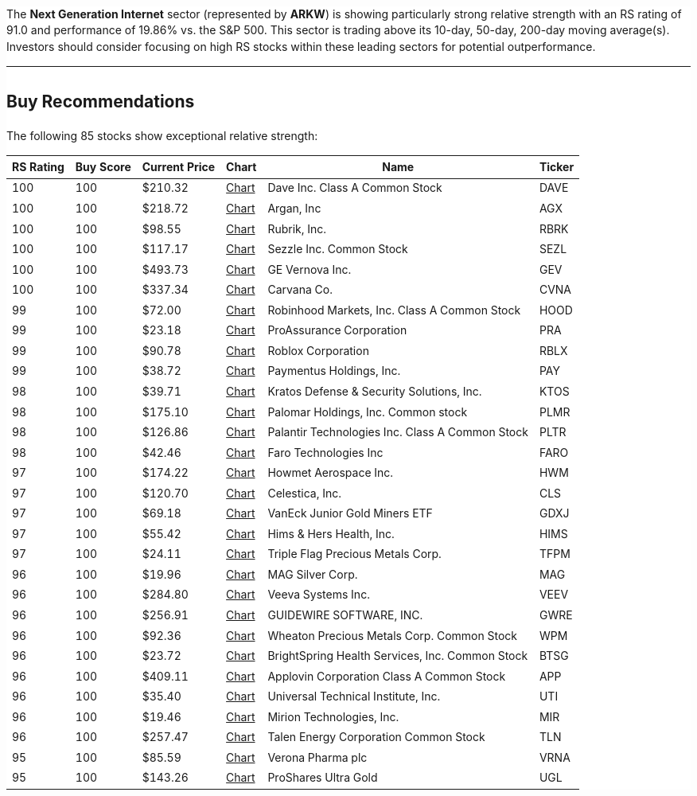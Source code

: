 The **Next Generation Internet** sector (represented by **ARKW**) is showing particularly strong relative strength with an RS rating of 91.0 and performance of 19.86% vs. the S&P 500. This sector is trading above its 10-day, 50-day, 200-day moving average(s). Investors should consider focusing on high RS stocks within these leading sectors for potential outperformance.

---

## **Buy Recommendations**

The following 85 stocks show exceptional relative strength:

| RS Rating | Buy Score | Current Price | Chart | Name | Ticker |
|-----------|-----------|---------------|-------|------|--------|
| 100 | 100 | $210.32 | [Chart](https://www.tradingview.com/chart/?symbol=DAVE) | Dave Inc. Class A Common Stock | DAVE |
| 100 | 100 | $218.72 | [Chart](https://www.tradingview.com/chart/?symbol=AGX) | Argan, Inc | AGX |
| 100 | 100 | $98.55 | [Chart](https://www.tradingview.com/chart/?symbol=RBRK) | Rubrik, Inc. | RBRK |
| 100 | 100 | $117.17 | [Chart](https://www.tradingview.com/chart/?symbol=SEZL) | Sezzle Inc. Common Stock | SEZL |
| 100 | 100 | $493.73 | [Chart](https://www.tradingview.com/chart/?symbol=GEV) | GE Vernova Inc. | GEV |
| 100 | 100 | $337.34 | [Chart](https://www.tradingview.com/chart/?symbol=CVNA) | Carvana Co. | CVNA |
| 99 | 100 | $72.00 | [Chart](https://www.tradingview.com/chart/?symbol=HOOD) | Robinhood Markets, Inc. Class A Common Stock | HOOD |
| 99 | 100 | $23.18 | [Chart](https://www.tradingview.com/chart/?symbol=PRA) | ProAssurance Corporation | PRA |
| 99 | 100 | $90.78 | [Chart](https://www.tradingview.com/chart/?symbol=RBLX) | Roblox Corporation | RBLX |
| 99 | 100 | $38.72 | [Chart](https://www.tradingview.com/chart/?symbol=PAY) | Paymentus Holdings, Inc. | PAY |
| 98 | 100 | $39.71 | [Chart](https://www.tradingview.com/chart/?symbol=KTOS) | Kratos Defense & Security Solutions, Inc. | KTOS |
| 98 | 100 | $175.10 | [Chart](https://www.tradingview.com/chart/?symbol=PLMR) | Palomar Holdings, Inc. Common stock | PLMR |
| 98 | 100 | $126.86 | [Chart](https://www.tradingview.com/chart/?symbol=PLTR) | Palantir Technologies Inc. Class A Common Stock | PLTR |
| 98 | 100 | $42.46 | [Chart](https://www.tradingview.com/chart/?symbol=FARO) | Faro Technologies Inc | FARO |
| 97 | 100 | $174.22 | [Chart](https://www.tradingview.com/chart/?symbol=HWM) | Howmet Aerospace Inc. | HWM |
| 97 | 100 | $120.70 | [Chart](https://www.tradingview.com/chart/?symbol=CLS) | Celestica, Inc. | CLS |
| 97 | 100 | $69.18 | [Chart](https://www.tradingview.com/chart/?symbol=GDXJ) | VanEck Junior Gold Miners ETF | GDXJ |
| 97 | 100 | $55.42 | [Chart](https://www.tradingview.com/chart/?symbol=HIMS) | Hims & Hers Health, Inc. | HIMS |
| 97 | 100 | $24.11 | [Chart](https://www.tradingview.com/chart/?symbol=TFPM) | Triple Flag Precious Metals Corp. | TFPM |
| 96 | 100 | $19.96 | [Chart](https://www.tradingview.com/chart/?symbol=MAG) | MAG Silver Corp. | MAG |
| 96 | 100 | $284.80 | [Chart](https://www.tradingview.com/chart/?symbol=VEEV) | Veeva Systems Inc. | VEEV |
| 96 | 100 | $256.91 | [Chart](https://www.tradingview.com/chart/?symbol=GWRE) | GUIDEWIRE SOFTWARE, INC. | GWRE |
| 96 | 100 | $92.36 | [Chart](https://www.tradingview.com/chart/?symbol=WPM) | Wheaton Precious Metals Corp. Common Stock | WPM |
| 96 | 100 | $23.72 | [Chart](https://www.tradingview.com/chart/?symbol=BTSG) | BrightSpring Health Services, Inc. Common Stock | BTSG |
| 96 | 100 | $409.11 | [Chart](https://www.tradingview.com/chart/?symbol=APP) | Applovin Corporation Class A Common Stock | APP |
| 96 | 100 | $35.40 | [Chart](https://www.tradingview.com/chart/?symbol=UTI) | Universal Technical Institute, Inc. | UTI |
| 96 | 100 | $19.46 | [Chart](https://www.tradingview.com/chart/?symbol=MIR) | Mirion Technologies, Inc. | MIR |
| 96 | 100 | $257.47 | [Chart](https://www.tradingview.com/chart/?symbol=TLN) | Talen Energy Corporation Common Stock | TLN |
| 95 | 100 | $85.59 | [Chart](https://www.tradingview.com/chart/?symbol=VRNA) | Verona Pharma plc | VRNA |
| 95 | 100 | $143.26 | [Chart](https://www.tradingview.com/chart/?symbol=UGL) | ProShares Ultra Gold | UGL |